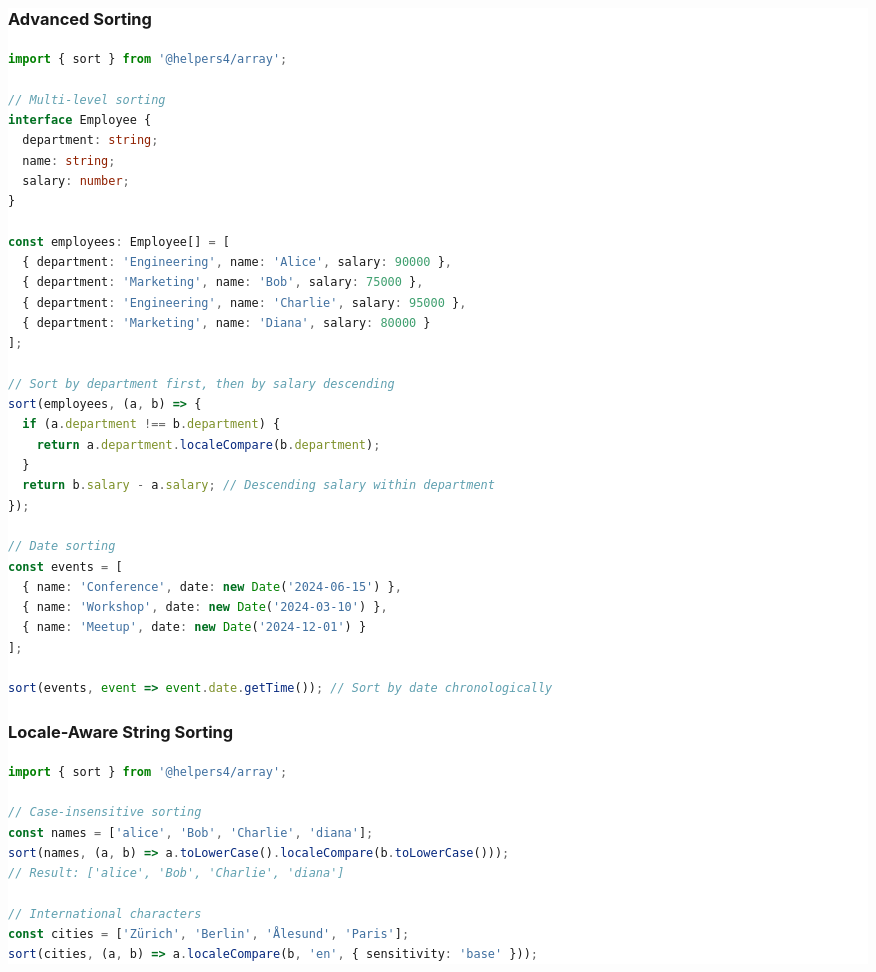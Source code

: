 ### Advanced Sorting

```typescript
import { sort } from '@helpers4/array';

// Multi-level sorting
interface Employee {
  department: string;
  name: string;
  salary: number;
}

const employees: Employee[] = [
  { department: 'Engineering', name: 'Alice', salary: 90000 },
  { department: 'Marketing', name: 'Bob', salary: 75000 },
  { department: 'Engineering', name: 'Charlie', salary: 95000 },
  { department: 'Marketing', name: 'Diana', salary: 80000 }
];

// Sort by department first, then by salary descending
sort(employees, (a, b) => {
  if (a.department !== b.department) {
    return a.department.localeCompare(b.department);
  }
  return b.salary - a.salary; // Descending salary within department
});

// Date sorting
const events = [
  { name: 'Conference', date: new Date('2024-06-15') },
  { name: 'Workshop', date: new Date('2024-03-10') },
  { name: 'Meetup', date: new Date('2024-12-01') }
];

sort(events, event => event.date.getTime()); // Sort by date chronologically
```

### Locale-Aware String Sorting

```typescript
import { sort } from '@helpers4/array';

// Case-insensitive sorting
const names = ['alice', 'Bob', 'Charlie', 'diana'];
sort(names, (a, b) => a.toLowerCase().localeCompare(b.toLowerCase()));
// Result: ['alice', 'Bob', 'Charlie', 'diana']

// International characters
const cities = ['Zürich', 'Berlin', 'Ålesund', 'Paris'];
sort(cities, (a, b) => a.localeCompare(b, 'en', { sensitivity: 'base' }));
```
